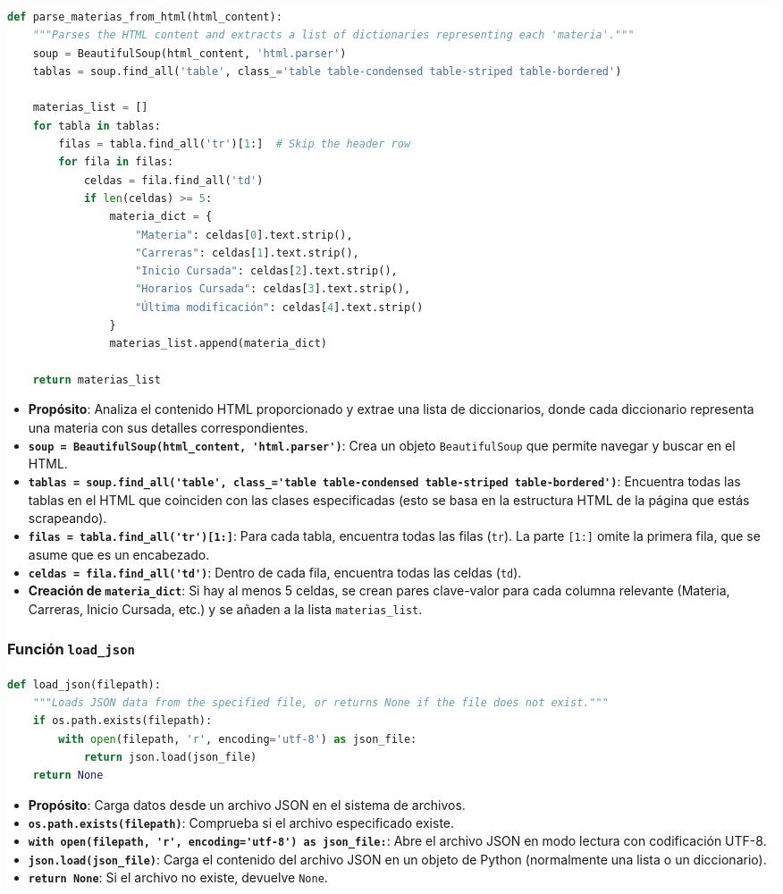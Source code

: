 ```python
def parse_materias_from_html(html_content):
    """Parses the HTML content and extracts a list of dictionaries representing each 'materia'."""
    soup = BeautifulSoup(html_content, 'html.parser')
    tablas = soup.find_all('table', class_='table table-condensed table-striped table-bordered')
    
    materias_list = []
    for tabla in tablas:
        filas = tabla.find_all('tr')[1:]  # Skip the header row
        for fila in filas:
            celdas = fila.find_all('td')
            if len(celdas) >= 5:
                materia_dict = {
                    "Materia": celdas[0].text.strip(),
                    "Carreras": celdas[1].text.strip(),
                    "Inicio Cursada": celdas[2].text.strip(),
                    "Horarios Cursada": celdas[3].text.strip(),
                    "Última modificación": celdas[4].text.strip()
                }
                materias_list.append(materia_dict)
    
    return materias_list
```

- **Propósito**: Analiza el contenido HTML proporcionado y extrae una lista de diccionarios, donde cada diccionario representa una materia con sus detalles correspondientes.
- **`soup = BeautifulSoup(html_content, 'html.parser')`**: Crea un objeto `BeautifulSoup` que permite navegar y buscar en el HTML.
- **`tablas = soup.find_all('table', class_='table table-condensed table-striped table-bordered')`**: Encuentra todas las tablas en el HTML que coinciden con las clases especificadas (esto se basa en la estructura HTML de la página que estás scrapeando).
- **`filas = tabla.find_all('tr')[1:]`**: Para cada tabla, encuentra todas las filas (`tr`). La parte `[1:]` omite la primera fila, que se asume que es un encabezado.
- **`celdas = fila.find_all('td')`**: Dentro de cada fila, encuentra todas las celdas (`td`).
- **Creación de `materia_dict`**: Si hay al menos 5 celdas, se crean pares clave-valor para cada columna relevante (Materia, Carreras, Inicio Cursada, etc.) y se añaden a la lista `materias_list`.

### Función `load_json`

```python
def load_json(filepath):
    """Loads JSON data from the specified file, or returns None if the file does not exist."""
    if os.path.exists(filepath):
        with open(filepath, 'r', encoding='utf-8') as json_file:
            return json.load(json_file)
    return None
```

- **Propósito**: Carga datos desde un archivo JSON en el sistema de archivos.
- **`os.path.exists(filepath)`**: Comprueba si el archivo especificado existe.
- **`with open(filepath, 'r', encoding='utf-8') as json_file:`**: Abre el archivo JSON en modo lectura con codificación UTF-8.
- **`json.load(json_file)`**: Carga el contenido del archivo JSON en un objeto de Python (normalmente una lista o un diccionario).
- **`return None`**: Si el archivo no existe, devuelve `None`.
